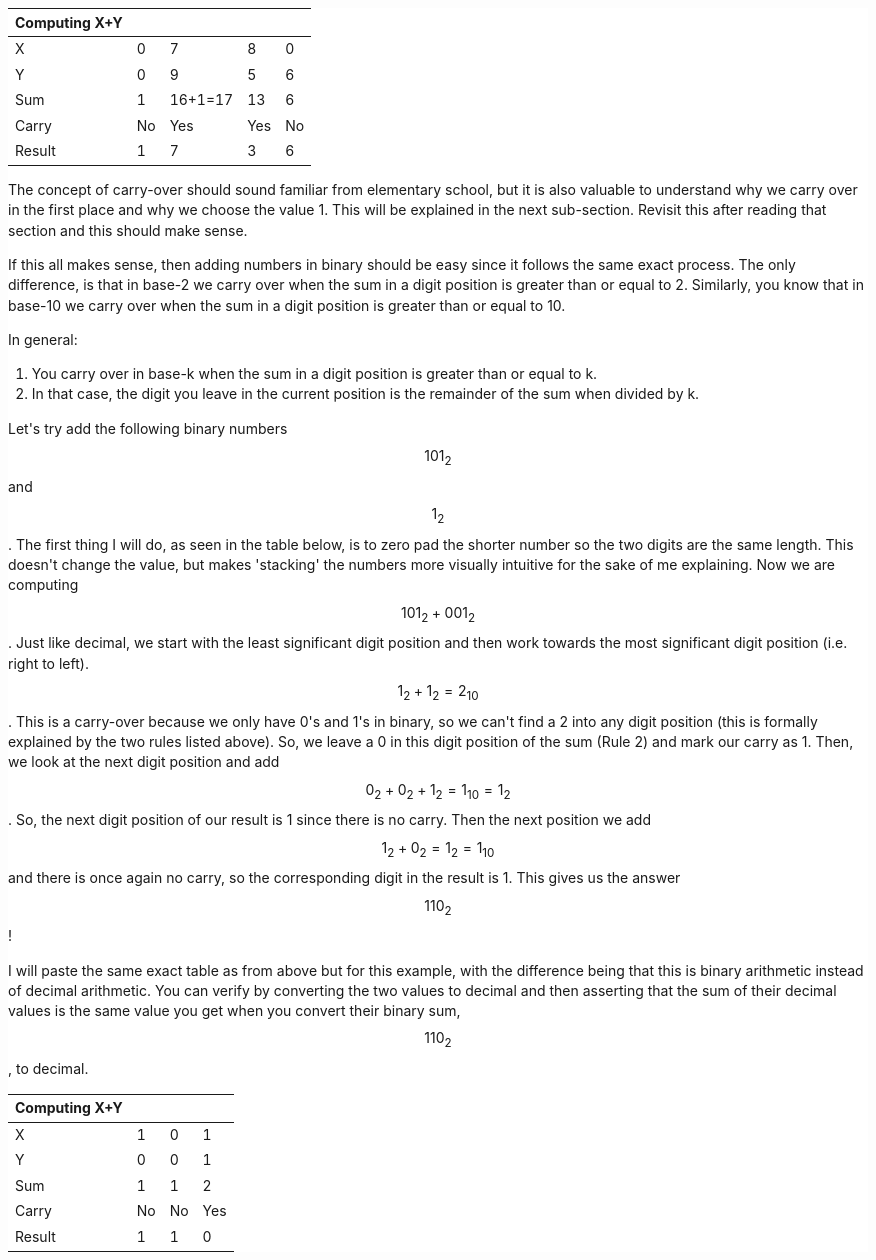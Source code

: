 | Computing X+Y  |   |   |   |   |
|---|---|---|---|---|
| X | 0 | 7 | 8 | 0 |
| Y | 0 | 9 | 5 | 6 |
| Sum | 1 | 16+1=17 | 13 | 6 |
| Carry | No | Yes | Yes | No
| Result| 1 | 7 | 3 | 6

The concept of carry-over should sound familiar from elementary school, but it is also valuable to understand why we carry over in the first place and why we choose the value 1. This will be explained in the next sub-section. Revisit this after reading that section and this should make sense.

If this all makes sense, then adding numbers in binary should be easy since it follows the same exact process. The only difference, is that in base-2 we carry over when the sum in a digit position is greater than or equal to 2. Similarly, you know that in base-10 we carry over when the sum in a digit position is greater than or equal to 10. 

In general: 
 1. You carry over in base-k when the sum in a digit position is greater than or equal to k. 
 2. In that case, the digit you leave in the current position is the remainder of the sum when divided by k.

Let's try add the following binary numbers $$101_2$$ and $$1_2$$. The first thing I will do, as seen in the table below, is to zero pad the shorter number so the two digits are the same length. This doesn't change the value, but makes 'stacking' the numbers more visually intuitive for the sake of me explaining. Now we are computing $$101_2 + 001_2$$. Just like decimal, we start with the least significant digit position and then work towards the most significant digit position (i.e. right to left). $$1_2+1_2=2_{10}$$. This is a carry-over because we only have 0's and 1's in binary, so we can't find a 2 into any digit position (this is formally explained by the two rules listed above). So, we leave a 0 in this digit position of the sum (Rule 2) and mark our carry as 1. Then, we look at the next digit position and add $$0_2+0_2+1_2=1_{10}=1_{2}$$. So, the next digit position of our result is 1 since there is no carry. Then the next position we add $$1_2+0_2=1_2=1_{10}$$ and there is once again no carry, so the corresponding digit in the result is 1. This gives us the answer $$110_2$$!

I will paste the same exact table as from above but for this example, with the difference being that this is binary arithmetic instead of decimal arithmetic. You can verify by converting the two values to decimal and then asserting that the sum of their decimal values is the same value you get when you convert their binary sum, $$110_2$$, to decimal.

| Computing X+Y  |   |   |   |
|---|---|---|---|
| X | 1 | 0 | 1 |
| Y | 0 | 0 | 1 |
| Sum | 1 | 1 | 2
| Carry | No | No | Yes
| Result| 1 | 1 | 0
